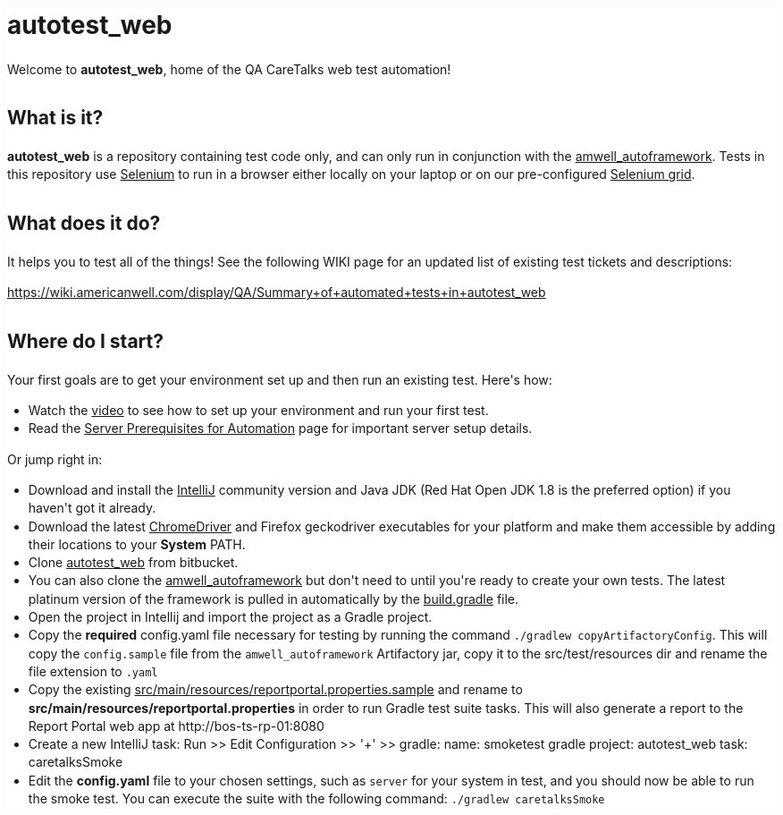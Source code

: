 
# autotest_web
Welcome to **autotest_web**, home of the QA CareTalks web test automation!  
  
## What is it?
**autotest_web** is a repository containing test code only, and can only run in conjunction with the [amwell_autoframework](https://bitbucket.americanwell.com/projects/QAAUT/repos/amwell_autoframework/browse).  Tests in this repository use [Selenium](https://www.seleniumhq.org/) to run in a browser either locally on your laptop or on our pre-configured [Selenium grid](https://wiki.americanwell.com/display/QA/List+of+Selenium+Grid+Machines).  

## What does it do?
It helps you to test all of the things!  See the following WIKI page for an updated list of existing test tickets and descriptions:

https://wiki.americanwell.com/display/QA/Summary+of+automated+tests+in+autotest_web

## Where do I start? 
Your first goals are to get your environment set up and then run an existing test.  Here's how:

- Watch the [video](https://wiki.americanwell.com/display/QA/Tutorial+Videos/) to see how to set up your environment and run your first test.
- Read the <a href="https://wiki.americanwell.com/display/QA/Server+Prerequisites+for+Automation">Server Prerequisites for Automation</a> page for important server setup details.  

Or jump right in:
- Download and install the [IntelliJ](https://www.jetbrains.com/idea/download/) community version and Java JDK (Red Hat Open JDK 1.8 is the preferred option) if you haven't got it already.  
- Download the latest [ChromeDriver](https://sites.google.com/a/chromium.org/chromedriver/downloads) and Firefox geckodriver executables for your platform and make them accessible by adding their locations to your **System** PATH.  
- Clone [autotest_web](https://bitbucket.americanwell.com/projects/QAAUT/repos/autotest_web/browse) from bitbucket.  
- You can also clone the [amwell_autoframework](https://bitbucket.americanwell.com/projects/QAAUT/repos/amwell_autoframework/browse) but don't need to until you're ready to create your own tests.  The latest platinum version of the framework is pulled in automatically by the [build.gradle](https://bitbucket.americanwell.com/projects/QAAUT/repos/autotest_web/browse/build.gradle) file.  
- Open the project in Intellij and import the project as a Gradle project.  
- Copy the **required** config.yaml file necessary for testing by running the command `./gradlew copyArtifactoryConfig`. This will copy the `config.sample` file from the `amwell_autoframework` Artifactory jar, copy it to the src/test/resources dir and rename the file extension to `.yaml` 
- Copy the existing [src/main/resources/reportportal.properties.sample](https://bitbucket.americanwell.com/projects/QAAUT/repos/autotest_web/browse/src/main/resources/reportportal.properties.sample) and rename to **src/main/resources/reportportal.properties** in order to run Gradle test suite tasks. This will also generate a report to the Report Portal web app at http://bos-ts-rp-01:8080
- Create a new IntelliJ task: Run >> Edit Configuration >> '+' >> gradle: name: smoketest gradle project: autotest_web task: caretalksSmoke  
- Edit the **config.yaml** file to your chosen settings, such as `server` for your system in test, and you should now be able to run the smoke test. You can execute the suite with the following command: `./gradlew caretalksSmoke` 
